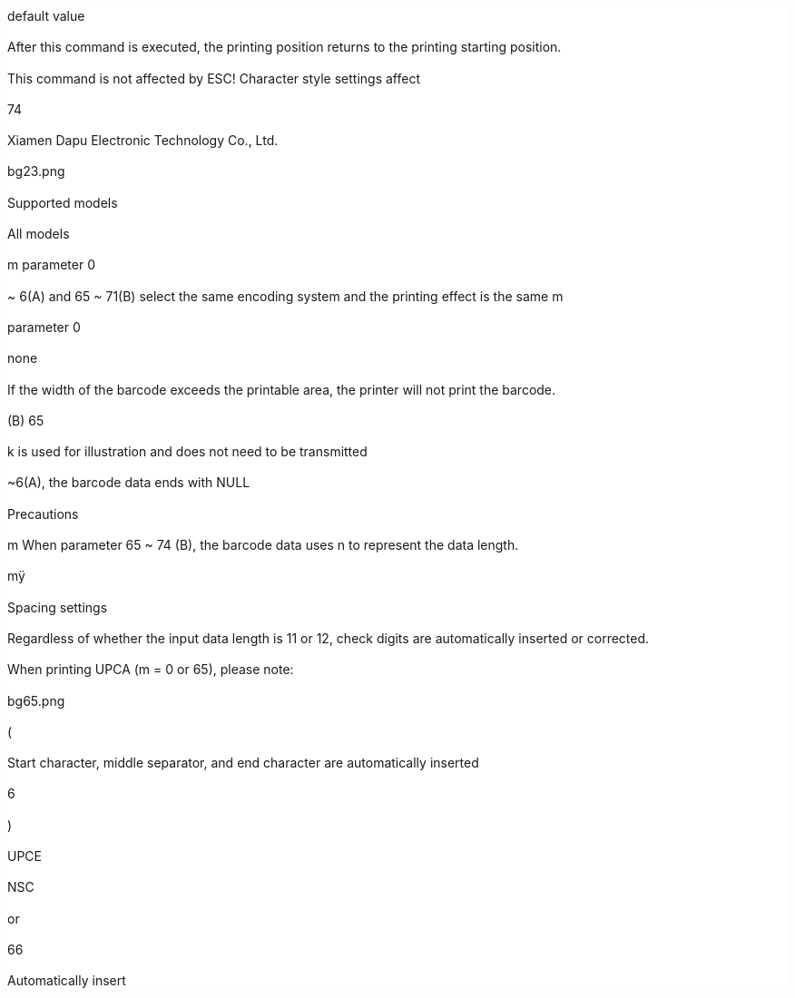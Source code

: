 default value

After this command is executed, the printing position returns to the printing starting position.

This command is not affected by ESC! Character style settings affect

74

Xiamen Dapu Electronic Technology Co., Ltd.

bg23.png

Supported models

All models

m parameter 0

~ 6(A) and 65 ~ 71(B) select the same encoding system and the printing effect is the same m

parameter 0

none

If the width of the barcode exceeds the printable area, the printer will not print the barcode.

(B) 65

k is used for illustration and does not need to be transmitted

~6(A), the barcode data ends with NULL

Precautions

m When parameter 65 ~ 74 (B), the barcode data uses n to represent the data length.

mÿ

Spacing settings

Regardless of whether the input data length is 11 or 12, check digits are automatically inserted or corrected.

When printing UPCA (m = 0 or 65), please note:

bg65.png

(

Start character, middle separator, and end character are automatically inserted

6

)

UPCE

NSC

or

66

Automatically insert
